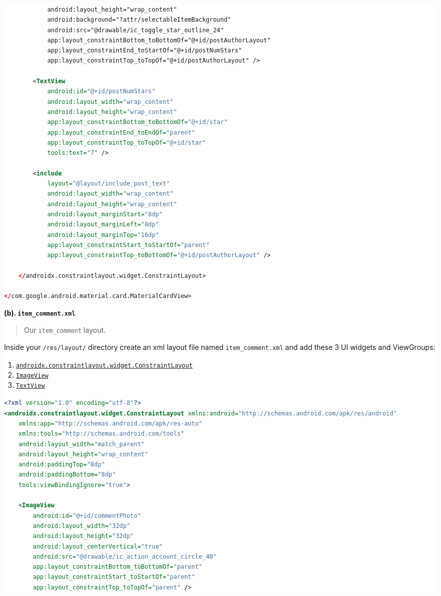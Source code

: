 ```xml
            android:layout_height="wrap_content"
            android:background="?attr/selectableItemBackground"
            android:src="@drawable/ic_toggle_star_outline_24"
            app:layout_constraintBottom_toBottomOf="@+id/postAuthorLayout"
            app:layout_constraintEnd_toStartOf="@+id/postNumStars"
            app:layout_constraintTop_toTopOf="@+id/postAuthorLayout" />

        <TextView
            android:id="@+id/postNumStars"
            android:layout_width="wrap_content"
            android:layout_height="wrap_content"
            app:layout_constraintBottom_toBottomOf="@+id/star"
            app:layout_constraintEnd_toEndOf="parent"
            app:layout_constraintTop_toTopOf="@+id/star"
            tools:text="7" />

        <include
            layout="@layout/include_post_text"
            android:layout_width="wrap_content"
            android:layout_height="wrap_content"
            android:layout_marginStart="8dp"
            android:layout_marginLeft="8dp"
            android:layout_marginTop="16dp"
            app:layout_constraintStart_toStartOf="parent"
            app:layout_constraintTop_toBottomOf="@+id/postAuthorLayout" />

    </androidx.constraintlayout.widget.ConstraintLayout>

</com.google.android.material.card.MaterialCardView>

```

**(b). `item_comment.xml`**


> Our `item_comment` layout.

Inside your `/res/layout/` directory create an xml layout file named `item_comment.xml` and add these 3 UI widgets and ViewGroups:

1. [`androidx.constraintlayout.widget.ConstraintLayout`](https://android.camposha.info/en/constraintlayout)
2. [`ImageView`](https://android.camposha.info/en/imageview)
3. [`TextView`](https://android.camposha.info/en/textview)

```xml
<?xml version="1.0" encoding="utf-8"?>
<androidx.constraintlayout.widget.ConstraintLayout xmlns:android="http://schemas.android.com/apk/res/android"
    xmlns:app="http://schemas.android.com/apk/res-auto"
    xmlns:tools="http://schemas.android.com/tools"
    android:layout_width="match_parent"
    android:layout_height="wrap_content"
    android:paddingTop="8dp"
    android:paddingBottom="8dp"
    tools:viewBindingIgnore="true">

    <ImageView
        android:id="@+id/commentPhoto"
        android:layout_width="32dp"
        android:layout_height="32dp"
        android:layout_centerVertical="true"
        android:src="@drawable/ic_action_account_circle_40"
        app:layout_constraintBottom_toBottomOf="parent"
        app:layout_constraintStart_toStartOf="parent"
        app:layout_constraintTop_toTopOf="parent" />
```